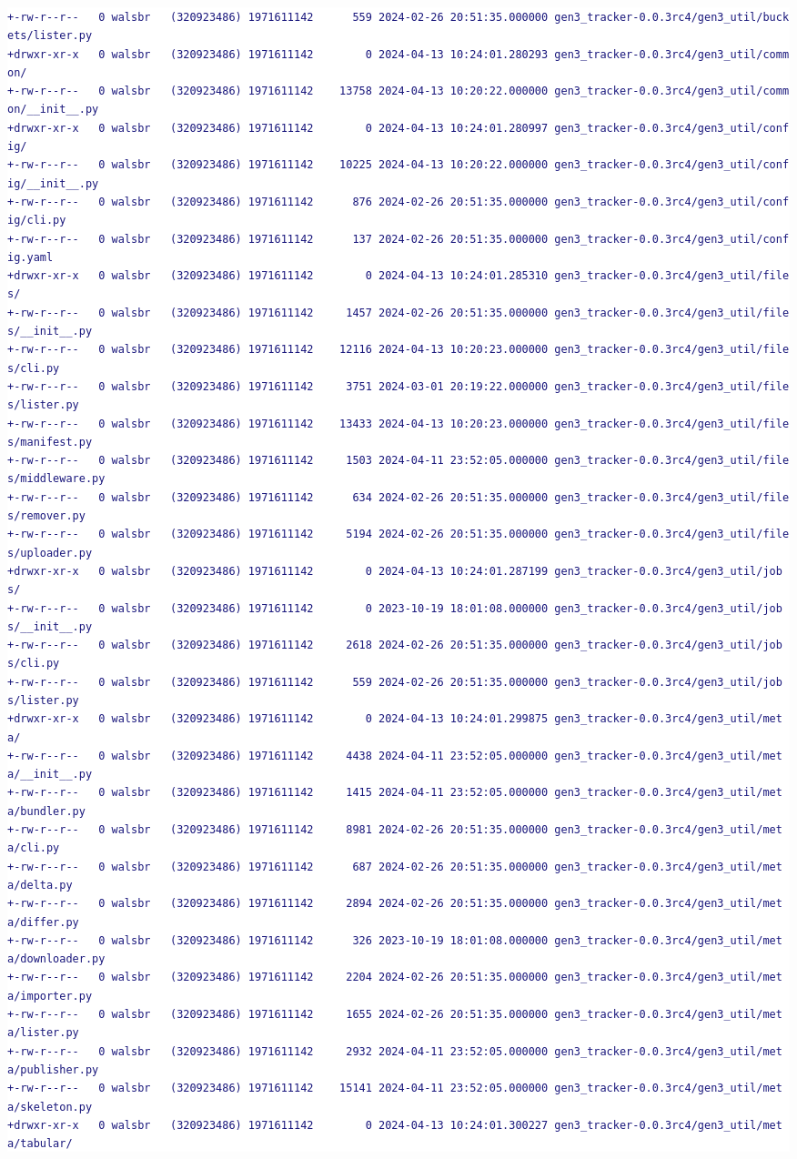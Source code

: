 ```diff
+-rw-r--r--   0 walsbr   (320923486) 1971611142      559 2024-02-26 20:51:35.000000 gen3_tracker-0.0.3rc4/gen3_util/buckets/lister.py
+drwxr-xr-x   0 walsbr   (320923486) 1971611142        0 2024-04-13 10:24:01.280293 gen3_tracker-0.0.3rc4/gen3_util/common/
+-rw-r--r--   0 walsbr   (320923486) 1971611142    13758 2024-04-13 10:20:22.000000 gen3_tracker-0.0.3rc4/gen3_util/common/__init__.py
+drwxr-xr-x   0 walsbr   (320923486) 1971611142        0 2024-04-13 10:24:01.280997 gen3_tracker-0.0.3rc4/gen3_util/config/
+-rw-r--r--   0 walsbr   (320923486) 1971611142    10225 2024-04-13 10:20:22.000000 gen3_tracker-0.0.3rc4/gen3_util/config/__init__.py
+-rw-r--r--   0 walsbr   (320923486) 1971611142      876 2024-02-26 20:51:35.000000 gen3_tracker-0.0.3rc4/gen3_util/config/cli.py
+-rw-r--r--   0 walsbr   (320923486) 1971611142      137 2024-02-26 20:51:35.000000 gen3_tracker-0.0.3rc4/gen3_util/config.yaml
+drwxr-xr-x   0 walsbr   (320923486) 1971611142        0 2024-04-13 10:24:01.285310 gen3_tracker-0.0.3rc4/gen3_util/files/
+-rw-r--r--   0 walsbr   (320923486) 1971611142     1457 2024-02-26 20:51:35.000000 gen3_tracker-0.0.3rc4/gen3_util/files/__init__.py
+-rw-r--r--   0 walsbr   (320923486) 1971611142    12116 2024-04-13 10:20:23.000000 gen3_tracker-0.0.3rc4/gen3_util/files/cli.py
+-rw-r--r--   0 walsbr   (320923486) 1971611142     3751 2024-03-01 20:19:22.000000 gen3_tracker-0.0.3rc4/gen3_util/files/lister.py
+-rw-r--r--   0 walsbr   (320923486) 1971611142    13433 2024-04-13 10:20:23.000000 gen3_tracker-0.0.3rc4/gen3_util/files/manifest.py
+-rw-r--r--   0 walsbr   (320923486) 1971611142     1503 2024-04-11 23:52:05.000000 gen3_tracker-0.0.3rc4/gen3_util/files/middleware.py
+-rw-r--r--   0 walsbr   (320923486) 1971611142      634 2024-02-26 20:51:35.000000 gen3_tracker-0.0.3rc4/gen3_util/files/remover.py
+-rw-r--r--   0 walsbr   (320923486) 1971611142     5194 2024-02-26 20:51:35.000000 gen3_tracker-0.0.3rc4/gen3_util/files/uploader.py
+drwxr-xr-x   0 walsbr   (320923486) 1971611142        0 2024-04-13 10:24:01.287199 gen3_tracker-0.0.3rc4/gen3_util/jobs/
+-rw-r--r--   0 walsbr   (320923486) 1971611142        0 2023-10-19 18:01:08.000000 gen3_tracker-0.0.3rc4/gen3_util/jobs/__init__.py
+-rw-r--r--   0 walsbr   (320923486) 1971611142     2618 2024-02-26 20:51:35.000000 gen3_tracker-0.0.3rc4/gen3_util/jobs/cli.py
+-rw-r--r--   0 walsbr   (320923486) 1971611142      559 2024-02-26 20:51:35.000000 gen3_tracker-0.0.3rc4/gen3_util/jobs/lister.py
+drwxr-xr-x   0 walsbr   (320923486) 1971611142        0 2024-04-13 10:24:01.299875 gen3_tracker-0.0.3rc4/gen3_util/meta/
+-rw-r--r--   0 walsbr   (320923486) 1971611142     4438 2024-04-11 23:52:05.000000 gen3_tracker-0.0.3rc4/gen3_util/meta/__init__.py
+-rw-r--r--   0 walsbr   (320923486) 1971611142     1415 2024-04-11 23:52:05.000000 gen3_tracker-0.0.3rc4/gen3_util/meta/bundler.py
+-rw-r--r--   0 walsbr   (320923486) 1971611142     8981 2024-02-26 20:51:35.000000 gen3_tracker-0.0.3rc4/gen3_util/meta/cli.py
+-rw-r--r--   0 walsbr   (320923486) 1971611142      687 2024-02-26 20:51:35.000000 gen3_tracker-0.0.3rc4/gen3_util/meta/delta.py
+-rw-r--r--   0 walsbr   (320923486) 1971611142     2894 2024-02-26 20:51:35.000000 gen3_tracker-0.0.3rc4/gen3_util/meta/differ.py
+-rw-r--r--   0 walsbr   (320923486) 1971611142      326 2023-10-19 18:01:08.000000 gen3_tracker-0.0.3rc4/gen3_util/meta/downloader.py
+-rw-r--r--   0 walsbr   (320923486) 1971611142     2204 2024-02-26 20:51:35.000000 gen3_tracker-0.0.3rc4/gen3_util/meta/importer.py
+-rw-r--r--   0 walsbr   (320923486) 1971611142     1655 2024-02-26 20:51:35.000000 gen3_tracker-0.0.3rc4/gen3_util/meta/lister.py
+-rw-r--r--   0 walsbr   (320923486) 1971611142     2932 2024-04-11 23:52:05.000000 gen3_tracker-0.0.3rc4/gen3_util/meta/publisher.py
+-rw-r--r--   0 walsbr   (320923486) 1971611142    15141 2024-04-11 23:52:05.000000 gen3_tracker-0.0.3rc4/gen3_util/meta/skeleton.py
+drwxr-xr-x   0 walsbr   (320923486) 1971611142        0 2024-04-13 10:24:01.300227 gen3_tracker-0.0.3rc4/gen3_util/meta/tabular/
```